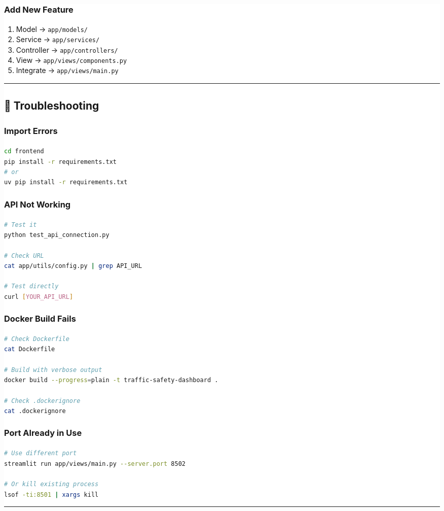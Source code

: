 ### Add New Feature

1. Model → `app/models/`
2. Service → `app/services/`
3. Controller → `app/controllers/`
4. View → `app/views/components.py`
5. Integrate → `app/views/main.py`

---

## 🔧 Troubleshooting

### Import Errors

```bash
cd frontend
pip install -r requirements.txt
# or
uv pip install -r requirements.txt
```

### API Not Working

```bash
# Test it
python test_api_connection.py

# Check URL
cat app/utils/config.py | grep API_URL

# Test directly
curl [YOUR_API_URL]
```

### Docker Build Fails

```bash
# Check Dockerfile
cat Dockerfile

# Build with verbose output
docker build --progress=plain -t traffic-safety-dashboard .

# Check .dockerignore
cat .dockerignore
```

### Port Already in Use

```bash
# Use different port
streamlit run app/views/main.py --server.port 8502

# Or kill existing process
lsof -ti:8501 | xargs kill
```

---